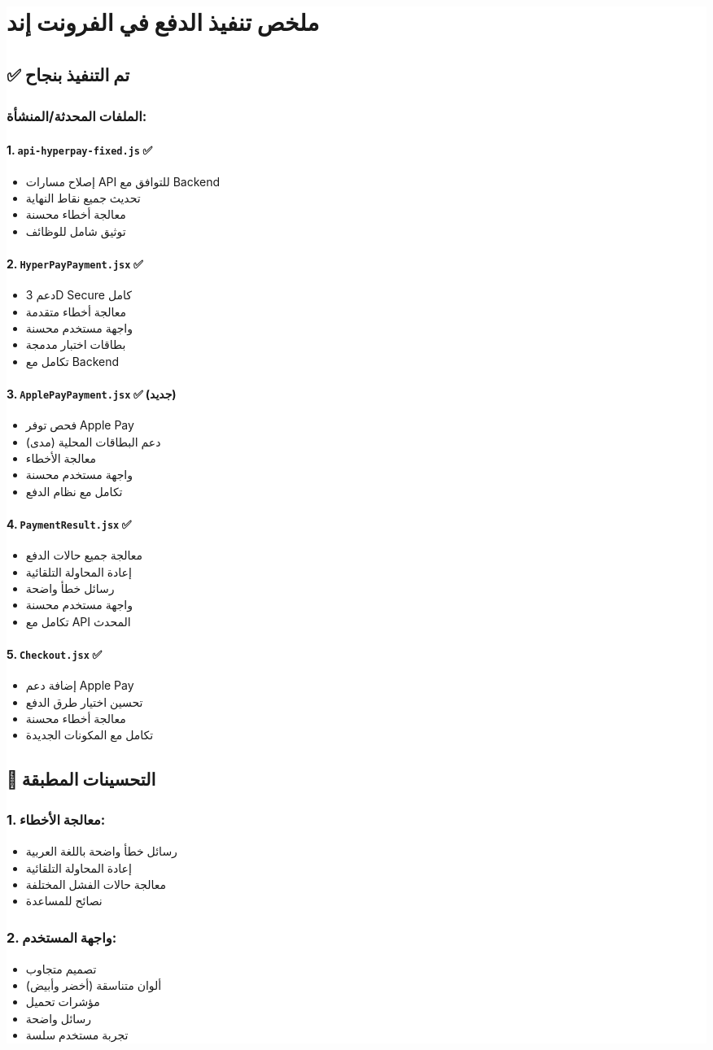 # ملخص تنفيذ الدفع في الفرونت إند

## ✅ تم التنفيذ بنجاح

### الملفات المحدثة/المنشأة:

#### 1. **`api-hyperpay-fixed.js`** ✅
- إصلاح مسارات API للتوافق مع Backend
- تحديث جميع نقاط النهاية
- معالجة أخطاء محسنة
- توثيق شامل للوظائف

#### 2. **`HyperPayPayment.jsx`** ✅
- دعم 3D Secure كامل
- معالجة أخطاء متقدمة
- واجهة مستخدم محسنة
- بطاقات اختبار مدمجة
- تكامل مع Backend

#### 3. **`ApplePayPayment.jsx`** ✅ (جديد)
- فحص توفر Apple Pay
- دعم البطاقات المحلية (مدى)
- معالجة الأخطاء
- واجهة مستخدم محسنة
- تكامل مع نظام الدفع

#### 4. **`PaymentResult.jsx`** ✅
- معالجة جميع حالات الدفع
- إعادة المحاولة التلقائية
- رسائل خطأ واضحة
- واجهة مستخدم محسنة
- تكامل مع API المحدث

#### 5. **`Checkout.jsx`** ✅
- إضافة دعم Apple Pay
- تحسين اختيار طرق الدفع
- معالجة أخطاء محسنة
- تكامل مع المكونات الجديدة

## 🔧 التحسينات المطبقة

### 1. **معالجة الأخطاء:**
- رسائل خطأ واضحة باللغة العربية
- إعادة المحاولة التلقائية
- معالجة حالات الفشل المختلفة
- نصائح للمساعدة

### 2. **واجهة المستخدم:**
- تصميم متجاوب
- ألوان متناسقة (أخضر وأبيض)
- مؤشرات تحميل
- رسائل واضحة
- تجربة مستخدم سلسة
